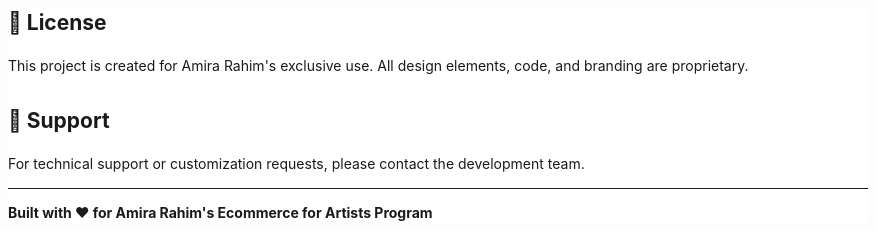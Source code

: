 ## 📝 License

This project is created for Amira Rahim's exclusive use. All design elements, code, and branding are proprietary.

## 🤝 Support

For technical support or customization requests, please contact the development team.

---

**Built with ❤️ for Amira Rahim's Ecommerce for Artists Program**